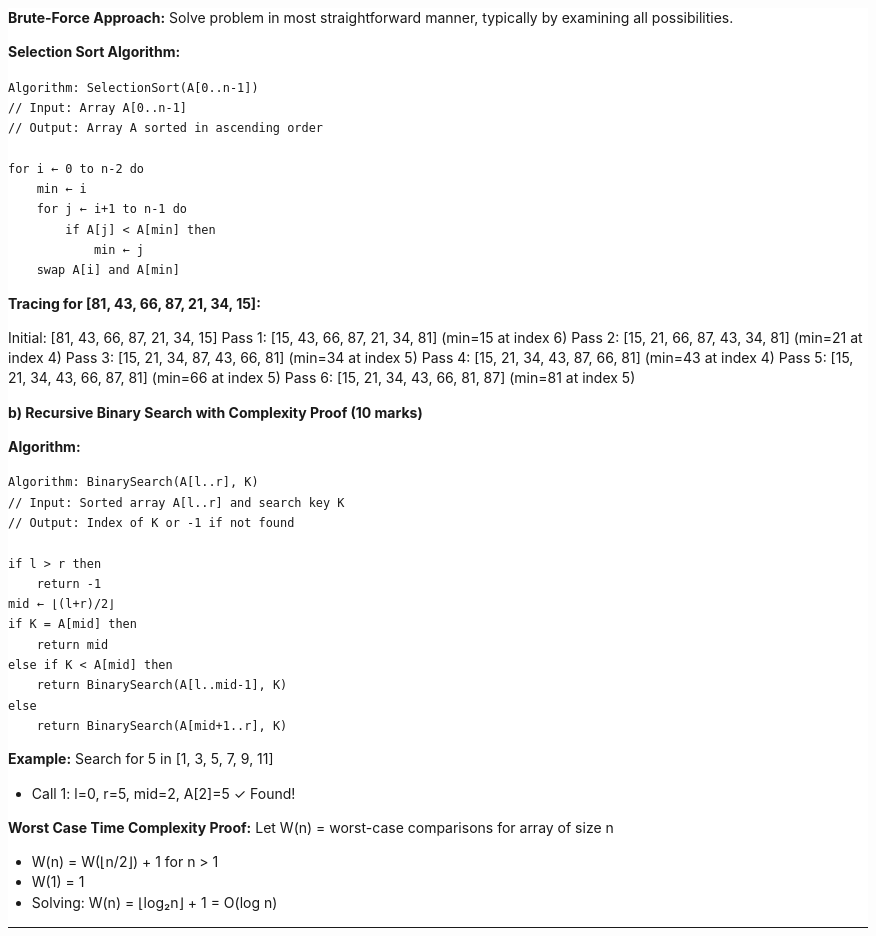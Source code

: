 **Brute-Force Approach:** Solve problem in most straightforward manner, typically by examining all possibilities.

**Selection Sort Algorithm:**
```
Algorithm: SelectionSort(A[0..n-1])
// Input: Array A[0..n-1]
// Output: Array A sorted in ascending order

for i ← 0 to n-2 do
    min ← i
    for j ← i+1 to n-1 do
        if A[j] < A[min] then
            min ← j
    swap A[i] and A[min]
```

**Tracing for [81, 43, 66, 87, 21, 34, 15]:**

Initial: [81, 43, 66, 87, 21, 34, 15]
Pass 1: [15, 43, 66, 87, 21, 34, 81] (min=15 at index 6)
Pass 2: [15, 21, 66, 87, 43, 34, 81] (min=21 at index 4)
Pass 3: [15, 21, 34, 87, 43, 66, 81] (min=34 at index 5)
Pass 4: [15, 21, 34, 43, 87, 66, 81] (min=43 at index 4)
Pass 5: [15, 21, 34, 43, 66, 87, 81] (min=66 at index 5)
Pass 6: [15, 21, 34, 43, 66, 81, 87] (min=81 at index 5)

**b) Recursive Binary Search with Complexity Proof (10 marks)**

**Algorithm:**
```
Algorithm: BinarySearch(A[l..r], K)
// Input: Sorted array A[l..r] and search key K
// Output: Index of K or -1 if not found

if l > r then
    return -1
mid ← ⌊(l+r)/2⌋
if K = A[mid] then
    return mid
else if K < A[mid] then
    return BinarySearch(A[l..mid-1], K)
else
    return BinarySearch(A[mid+1..r], K)
```

**Example:** Search for 5 in [1, 3, 5, 7, 9, 11]
- Call 1: l=0, r=5, mid=2, A[2]=5 ✓ Found!

**Worst Case Time Complexity Proof:**
Let W(n) = worst-case comparisons for array of size n
- W(n) = W(⌊n/2⌋) + 1 for n > 1
- W(1) = 1
- Solving: W(n) = ⌊log₂n⌋ + 1 = O(log n)

---